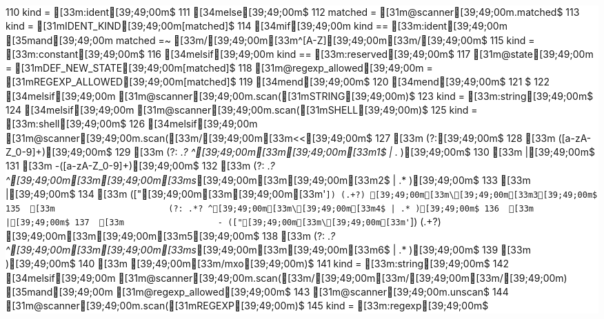    110						kind = [33m:ident[39;49;00m$
   111					[34melse[39;49;00m$
   112						matched = [31m@scanner[39;49;00m.matched$
   113						kind = [31mIDENT_KIND[39;49;00m[matched]$
   114						[34mif[39;49;00m kind == [33m:ident[39;49;00m [35mand[39;49;00m matched =~ [33m/[39;49;00m[33m^[A-Z][39;49;00m[33m/[39;49;00m$
   115							kind = [33m:constant[39;49;00m$
   116						[34melsif[39;49;00m kind == [33m:reserved[39;49;00m$
   117							[31m@state[39;49;00m = [31mDEF_NEW_STATE[39;49;00m[matched]$
   118							[31m@regexp_allowed[39;49;00m = [31mREGEXP_ALLOWED[39;49;00m[matched]$
   119						[34mend[39;49;00m$
   120					[34mend[39;49;00m$
   121	$
   122				[34melsif[39;49;00m [31m@scanner[39;49;00m.scan([31mSTRING[39;49;00m)$
   123					kind = [33m:string[39;49;00m$
   124				[34melsif[39;49;00m [31m@scanner[39;49;00m.scan([31mSHELL[39;49;00m)$
   125					kind = [33m:shell[39;49;00m$
   126				[34melsif[39;49;00m [31m@scanner[39;49;00m.scan([33m/[39;49;00m[33m<<[39;49;00m$
   127	[33m				(?:[39;49;00m$
   128	[33m					([a-zA-Z_0-9]+)[39;49;00m$
   129	[33m						(?: .*? ^[39;49;00m[33m\[39;49;00m[33m1$ | .* )[39;49;00m$
   130	[33m				|[39;49;00m$
   131	[33m					-([a-zA-Z_0-9]+)[39;49;00m$
   132	[33m						(?: .*? ^[39;49;00m[33m\[39;49;00m[33ms*[39;49;00m[33m\[39;49;00m[33m2$ | .* )[39;49;00m$
   133	[33m				|[39;49;00m$
   134	[33m					(["[39;49;00m[33m\[39;49;00m[33m'`]) (.+?) [39;49;00m[33m\[39;49;00m[33m3[39;49;00m$
   135	[33m						(?: .*? ^[39;49;00m[33m\[39;49;00m[33m4$ | .* )[39;49;00m$
   136	[33m				|[39;49;00m$
   137	[33m					- (["[39;49;00m[33m\[39;49;00m[33m'`]) (.+?) [39;49;00m[33m\[39;49;00m[33m5[39;49;00m$
   138	[33m						(?: .*? ^[39;49;00m[33m\[39;49;00m[33ms*[39;49;00m[33m\[39;49;00m[33m6$ | .* )[39;49;00m$
   139	[33m				)[39;49;00m$
   140	[33m			[39;49;00m[33m/mxo[39;49;00m)$
   141					kind = [33m:string[39;49;00m$
   142				[34melsif[39;49;00m [31m@scanner[39;49;00m.scan([33m/[39;49;00m[33m\/[39;49;00m[33m/[39;49;00m) [35mand[39;49;00m [31m@regexp_allowed[39;49;00m$
   143					[31m@scanner[39;49;00m.unscan$
   144					[31m@scanner[39;49;00m.scan([31mREGEXP[39;49;00m)$
   145					kind = [33m:regexp[39;49;00m$